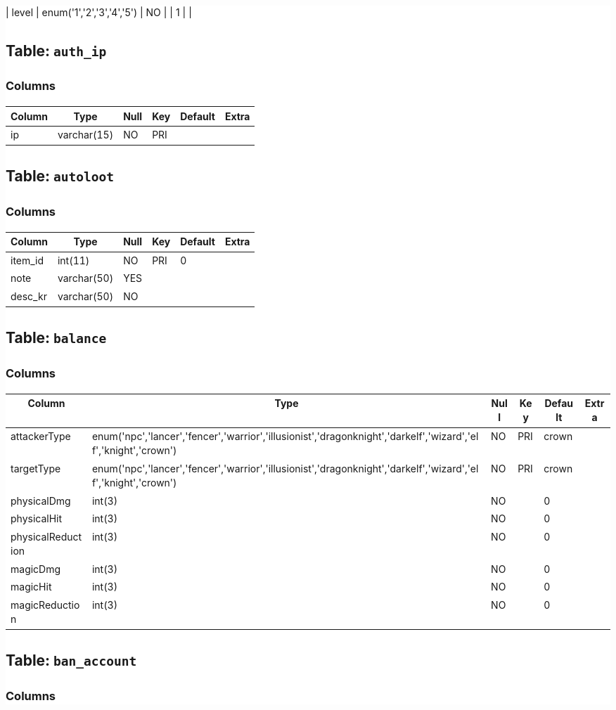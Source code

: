 | level | enum('1','2','3','4','5') | NO |  | 1 |  |


## Table: `auth_ip`

### Columns

| Column | Type | Null | Key | Default | Extra |
|--------|------|------|-----|---------|-------|
| ip | varchar(15) | NO | PRI |  |  |


## Table: `autoloot`

### Columns

| Column | Type | Null | Key | Default | Extra |
|--------|------|------|-----|---------|-------|
| item_id | int(11) | NO | PRI | 0 |  |
| note | varchar(50) | YES |  |  |  |
| desc_kr | varchar(50) | NO |  |  |  |


## Table: `balance`

### Columns

| Column | Type | Null | Key | Default | Extra |
|--------|------|------|-----|---------|-------|
| attackerType | enum('npc','lancer','fencer','warrior','illusionist','dragonknight','darkelf','wizard','elf','knight','crown') | NO | PRI | crown |  |
| targetType | enum('npc','lancer','fencer','warrior','illusionist','dragonknight','darkelf','wizard','elf','knight','crown') | NO | PRI | crown |  |
| physicalDmg | int(3) | NO |  | 0 |  |
| physicalHit | int(3) | NO |  | 0 |  |
| physicalReduction | int(3) | NO |  | 0 |  |
| magicDmg | int(3) | NO |  | 0 |  |
| magicHit | int(3) | NO |  | 0 |  |
| magicReduction | int(3) | NO |  | 0 |  |


## Table: `ban_account`

### Columns
